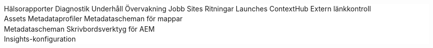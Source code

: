  </tr>
  <tr>
   <td> </td>
   <td>Hälsorapporter</td>
  </tr>
  <tr>
   <td> </td>
   <td>Diagnostik</td>
  </tr>
  <tr>
   <td> </td>
   <td>Underhåll</td>
  </tr>
  <tr>
   <td> </td>
   <td>Övervakning</td>
  </tr>
  <tr>
   <td> </td>
   <td>Jobb</td>
  </tr>
  <tr>
   <td>Sites</td>
   <td> </td>
  </tr>
  <tr>
   <td> </td>
   <td>Ritningar</td>
  </tr>
  <tr>
   <td> </td>
   <td>Launches</td>
  </tr>
  <tr>
   <td> </td>
   <td>ContextHub</td>
  </tr>
  <tr>
   <td> </td>
   <td>Extern länkkontroll <br /> </td>
  </tr>
  <tr>
   <td>Assets</td>
   <td> </td>
  </tr>
  <tr>
   <td> </td>
   <td>Metadataprofiler</td>
  </tr>
  <tr>
   <td> </td>
   <td>Metadatascheman för mappar<br /> </td>
  </tr>
  <tr>
   <td> </td>
   <td>Metadatascheman</td>
  </tr>
  <tr>
   <td> </td>
   <td>Skrivbordsverktyg för AEM<br /> </td>
  </tr>
  <tr>
   <td> </td>
   <td>Insights-konfiguration</td>